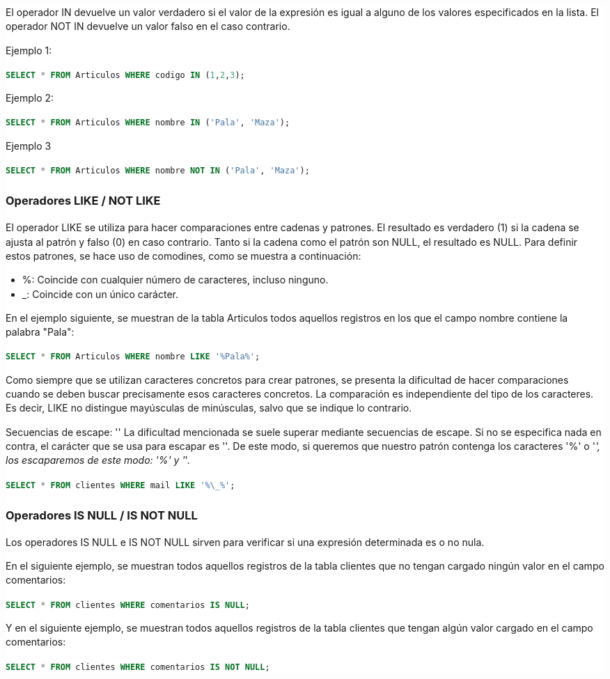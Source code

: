 El operador IN devuelve un valor verdadero si el valor de la expresión es igual a alguno de los valores especificados en la lista.
El operador NOT IN devuelve un valor falso en el caso contrario.

Ejemplo 1:
```sql
SELECT * FROM Articulos WHERE codigo IN (1,2,3);
```
Ejemplo 2:
```sql
SELECT * FROM Articulos WHERE nombre IN ('Pala', 'Maza');
```
Ejemplo 3
```sql
SELECT * FROM Articulos WHERE nombre NOT IN ('Pala', 'Maza');
```

### Operadores LIKE / NOT LIKE

El operador LIKE se utiliza para hacer comparaciones entre cadenas y patrones. El resultado es verdadero (1) si la cadena se ajusta al patrón y falso (0) en caso contrario. Tanto si la cadena como el patrón son NULL, el resultado es NULL. Para definir estos patrones, se hace uso de comodines, como se muestra a continuación:

- %: Coincide con cualquier número de caracteres, incluso ninguno.
- _: Coincide con un único carácter.

En el ejemplo siguiente, se muestran de la tabla Articulos todos aquellos registros en los que el campo nombre contiene la palabra "Pala":

```sql
SELECT * FROM Articulos WHERE nombre LIKE '%Pala%';
```

Como siempre que se utilizan caracteres concretos para crear patrones, se presenta la dificultad de hacer comparaciones cuando se deben buscar precisamente esos caracteres concretos. La comparación es independiente del tipo de los caracteres. Es decir, LIKE no distingue mayúsculas de minúsculas, salvo que se indique lo contrario.

Secuencias de escape: ''
La dificultad mencionada se suele superar mediante secuencias de escape. Si no se especifica nada en contra, el carácter que se usa para escapar es ''. De este modo, si queremos que nuestro patrón contenga los caracteres '%' o '_', los escaparemos de este modo: '%' y '_'.

```sql
SELECT * FROM clientes WHERE mail LIKE '%\_%';
```

### Operadores IS NULL / IS NOT NULL

Los operadores IS NULL e IS NOT NULL sirven para verificar si una expresión determinada es o no nula.

En el siguiente ejemplo, se muestran todos aquellos registros de la tabla clientes que no tengan cargado ningún valor en el campo comentarios:

```sql
SELECT * FROM clientes WHERE comentarios IS NULL;
```
Y en el siguiente ejemplo, se muestran todos aquellos registros de la tabla clientes que tengan algún valor cargado en el campo comentarios:

```sql
SELECT * FROM clientes WHERE comentarios IS NOT NULL;
```